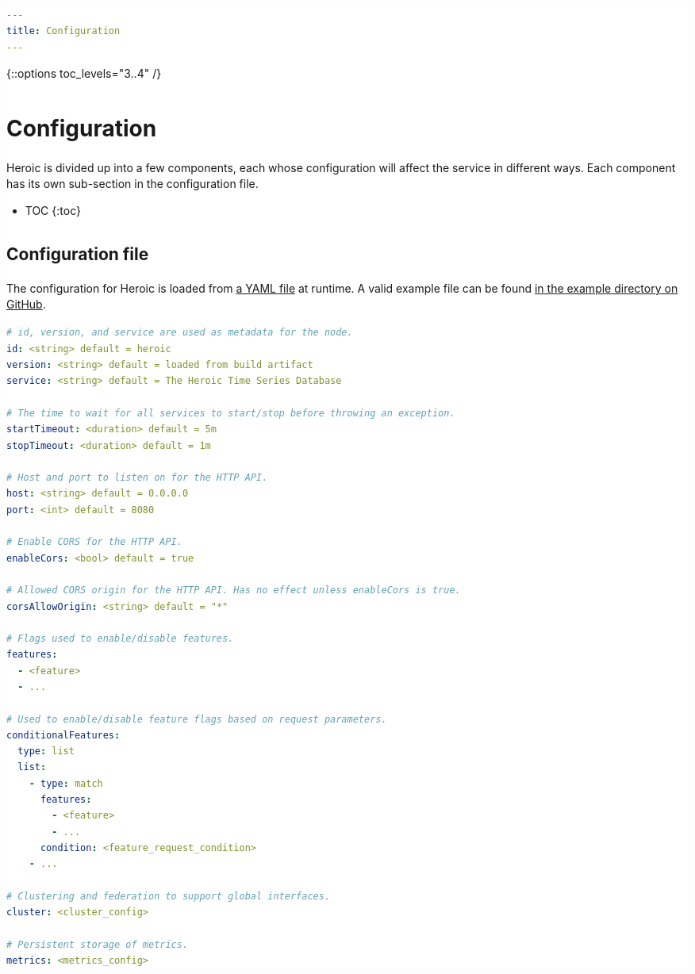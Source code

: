 ```yaml
---
title: Configuration
---
```


{::options toc_levels="3..4" /}

# Configuration

Heroic is divided up into a few components, each whose configuration will affect the service in different ways. Each component has its own sub-section in the configuration file.

* TOC
{:toc}

## Configuration file

The configuration for Heroic is loaded from [a YAML file](https://en.wikipedia.org/wiki/YAML) at runtime. A valid example file can be found [in the example directory on GitHub](https://github.com/spotify/heroic/blob/master/example/heroic-memory-example.yml).

```yaml
# id, version, and service are used as metadata for the node.
id: <string> default = heroic
version: <string> default = loaded from build artifact
service: <string> default = The Heroic Time Series Database

# The time to wait for all services to start/stop before throwing an exception.
startTimeout: <duration> default = 5m
stopTimeout: <duration> default = 1m

# Host and port to listen on for the HTTP API.
host: <string> default = 0.0.0.0
port: <int> default = 8080

# Enable CORS for the HTTP API.
enableCors: <bool> default = true

# Allowed CORS origin for the HTTP API. Has no effect unless enableCors is true.
corsAllowOrigin: <string> default = "*"

# Flags used to enable/disable features.
features:
  - <feature>
  - ...

# Used to enable/disable feature flags based on request parameters.
conditionalFeatures:
  type: list
  list:
    - type: match
      features:
        - <feature>
        - ...
      condition: <feature_request_condition>
    - ...

# Clustering and federation to support global interfaces.
cluster: <cluster_config>

# Persistent storage of metrics.
metrics: <metrics_config>

```
